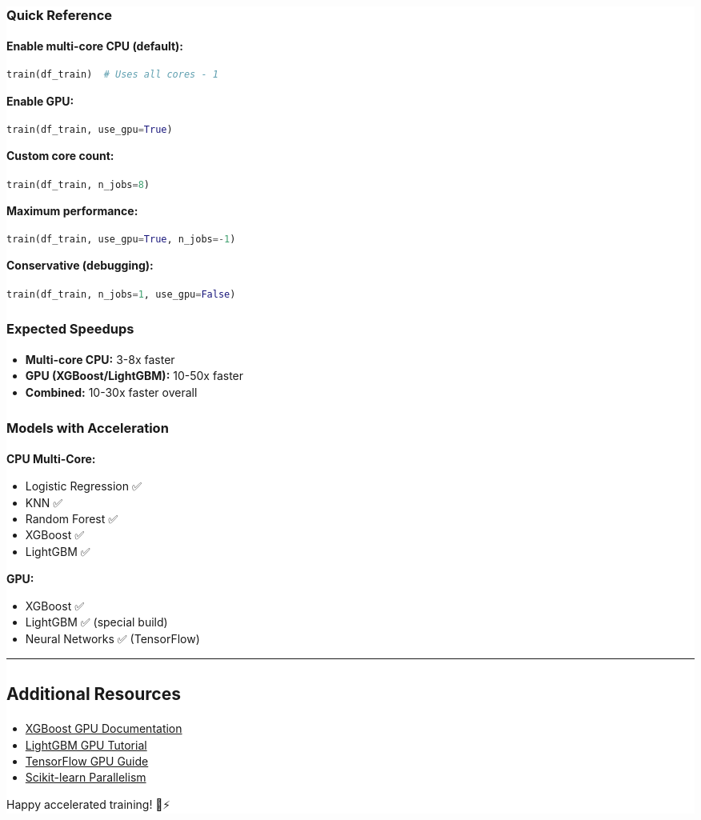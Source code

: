 ### Quick Reference

**Enable multi-core CPU (default):**
```python
train(df_train)  # Uses all cores - 1
```

**Enable GPU:**
```python
train(df_train, use_gpu=True)
```

**Custom core count:**
```python
train(df_train, n_jobs=8)
```

**Maximum performance:**
```python
train(df_train, use_gpu=True, n_jobs=-1)
```

**Conservative (debugging):**
```python
train(df_train, n_jobs=1, use_gpu=False)
```

### Expected Speedups

- **Multi-core CPU:** 3-8x faster
- **GPU (XGBoost/LightGBM):** 10-50x faster
- **Combined:** 10-30x faster overall

### Models with Acceleration

**CPU Multi-Core:**
- Logistic Regression ✅
- KNN ✅
- Random Forest ✅
- XGBoost ✅
- LightGBM ✅

**GPU:**
- XGBoost ✅
- LightGBM ✅ (special build)
- Neural Networks ✅ (TensorFlow)

---

## Additional Resources

- [XGBoost GPU Documentation](https://xgboost.readthedocs.io/en/latest/gpu/index.html)
- [LightGBM GPU Tutorial](https://lightgbm.readthedocs.io/en/latest/GPU-Tutorial.html)
- [TensorFlow GPU Guide](https://www.tensorflow.org/guide/gpu)
- [Scikit-learn Parallelism](https://scikit-learn.org/stable/computing/parallelism.html)

Happy accelerated training! 🚀⚡
